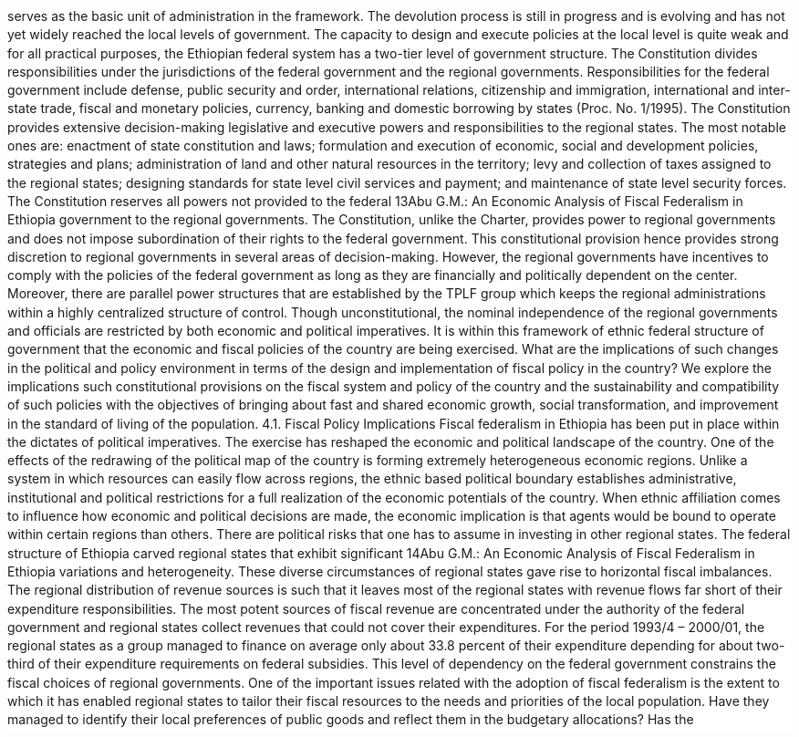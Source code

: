 serves as the basic unit of administration in the framework. The devolution process is
still in progress and is evolving and has not yet widely reached the local levels of
government. The capacity to design and execute policies at the local level is quite weak
and for all practical purposes, the Ethiopian federal system has a two-tier level of
government structure.
The Constitution divides responsibilities under the jurisdictions of the federal
government and the regional governments. Responsibilities for the federal government
include defense, public security and order, international relations, citizenship and
immigration, international and inter-state trade, fiscal and monetary policies, currency,
banking and domestic borrowing by states (Proc. No. 1/1995).
The Constitution provides extensive decision-making legislative and executive
powers and responsibilities to the regional states. The most notable ones are: enactment
of state constitution and laws; formulation and execution of economic, social and
development policies, strategies and plans; administration of land and other natural
resources in the territory; levy and collection of taxes assigned to the regional states;
designing standards for state level civil services and payment; and maintenance of state
level security forces. The Constitution reserves all powers not provided to the federal
13Abu G.M.: An Economic Analysis of Fiscal Federalism in Ethiopia
government to the regional governments.
The Constitution, unlike the Charter, provides power to regional governments
and does not impose subordination of their rights to the federal government. This
constitutional provision hence provides strong discretion to regional governments in
several areas of decision-making. However, the regional governments have incentives to
comply with the policies of the federal government as long as they are financially and
politically dependent on the center. Moreover, there are parallel power structures that
are established by the TPLF group which keeps the regional administrations within a
highly centralized structure of control. Though unconstitutional, the nominal
independence of the regional governments and officials are restricted by both economic
and political imperatives.
It is within this framework of ethnic federal structure of government that the
economic and fiscal policies of the country are being exercised. What are the
implications of such changes in the political and policy environment in terms of the
design and implementation of fiscal policy in the country? We explore the implications
such constitutional provisions on the fiscal system and policy of the country and the
sustainability and compatibility of such policies with the objectives of bringing about
fast and shared economic growth, social transformation, and improvement in the
standard of living of the population.
4.1. Fiscal Policy Implications
Fiscal federalism in Ethiopia has been put in place within the dictates of
political imperatives. The exercise has reshaped the economic and political landscape of
the country. One of the effects of the redrawing of the political map of the country is
forming extremely heterogeneous economic regions. Unlike a system in which
resources can easily flow across regions, the ethnic based political boundary establishes
administrative, institutional and political restrictions for a full realization of the
economic potentials of the country. When ethnic affiliation comes to influence how
economic and political decisions are made, the economic implication is that agents
would be bound to operate within certain regions than others. There are political risks
that one has to assume in investing in other regional states.
The federal structure of Ethiopia carved regional states that exhibit significant
14Abu G.M.: An Economic Analysis of Fiscal Federalism in Ethiopia
variations and heterogeneity. These diverse circumstances of regional states gave rise to
horizontal fiscal imbalances. The regional distribution of revenue sources is such that it
leaves most of the regional states with revenue flows far short of their expenditure
responsibilities. The most potent sources of fiscal revenue are concentrated under the
authority of the federal government and regional states collect revenues that could not
cover their expenditures. For the period 1993/4 – 2000/01, the regional states as a group
managed to finance on average only about 33.8 percent of their expenditure depending
for about two-third of their expenditure requirements on federal subsidies. This level of
dependency on the federal government constrains the fiscal choices of regional
governments.
One of the important issues related with the adoption of fiscal federalism is the
extent to which it has enabled regional states to tailor their fiscal resources to the needs
and priorities of the local population. Have they managed to identify their local
preferences of public goods and reflect them in the budgetary allocations? Has the